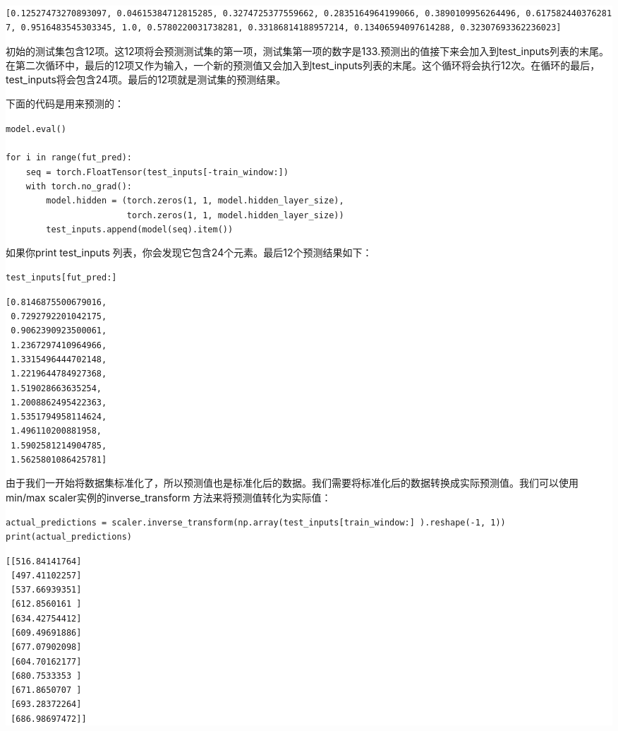 ```
[0.12527473270893097, 0.04615384712815285, 0.3274725377559662, 0.2835164964199066, 0.3890109956264496, 0.6175824403762817, 0.9516483545303345, 1.0, 0.5780220031738281, 0.33186814188957214, 0.13406594097614288, 0.32307693362236023]
```

初始的测试集包含12项。这12项将会预测测试集的第一项，测试集第一项的数字是133.预测出的值接下来会加入到test\_inputs列表的末尾。在第二次循环中，最后的12项又作为输入，一个新的预测值又会加入到test\_inputs列表的末尾。这个循环将会执行12次。在循环的最后，test\_inputs将会包含24项。最后的12项就是测试集的预测结果。

下面的代码是用来预测的：

```
model.eval()

for i in range(fut_pred):
    seq = torch.FloatTensor(test_inputs[-train_window:])
    with torch.no_grad():
        model.hidden = (torch.zeros(1, 1, model.hidden_layer_size),
                        torch.zeros(1, 1, model.hidden_layer_size))
        test_inputs.append(model(seq).item())
```

如果你print test\_inputs 列表，你会发现它包含24个元素。最后12个预测结果如下：

```
test_inputs[fut_pred:]
```

```
[0.8146875500679016,
 0.7292792201042175,
 0.9062390923500061,
 1.2367297410964966,
 1.3315496444702148,
 1.2219644784927368,
 1.519028663635254,
 1.2008862495422363,
 1.5351794958114624,
 1.496110200881958,
 1.5902581214904785,
 1.5625801086425781]
```

由于我们一开始将数据集标准化了，所以预测值也是标准化后的数据。我们需要将标准化后的数据转换成实际预测值。我们可以使用min/max scaler实例的inverse\_transform 方法来将预测值转化为实际值：

```
actual_predictions = scaler.inverse_transform(np.array(test_inputs[train_window:] ).reshape(-1, 1))
print(actual_predictions)
```

```
[[516.84141764]
 [497.41102257]
 [537.66939351]
 [612.8560161 ]
 [634.42754412]
 [609.49691886]
 [677.07902098]
 [604.70162177]
 [680.7533353 ]
 [671.8650707 ]
 [693.28372264]
 [686.98697472]]
```
